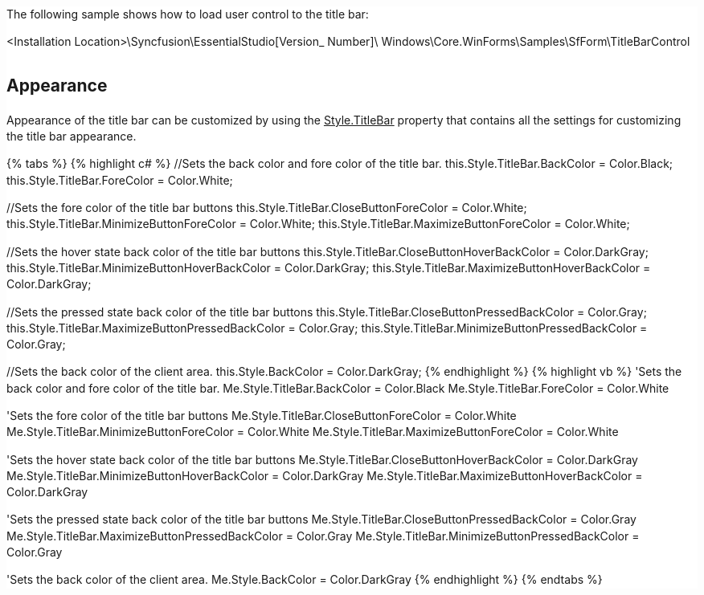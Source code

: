 The following sample shows how to load user control to the title bar:

&lt;Installation Location&gt;\Syncfusion\EssentialStudio[Version_ Number]\ Windows\Core.WinForms\Samples\SfForm\TitleBarControl 


## Appearance

Appearance of the title bar can be customized by using the [Style.TitleBar](https://help.syncfusion.com/cr/windowsforms/Syncfusion.WinForms.Controls.Styles.FormVisualStyle.html#Syncfusion_WinForms_Controls_Styles_FormVisualStyle_TitleBar) property that contains all the settings for customizing the title bar appearance.

{% tabs %}
{% highlight c# %}
//Sets the back color and fore color of the title bar.
this.Style.TitleBar.BackColor = Color.Black;
this.Style.TitleBar.ForeColor = Color.White;

//Sets the fore color of the title bar buttons
this.Style.TitleBar.CloseButtonForeColor = Color.White;
this.Style.TitleBar.MinimizeButtonForeColor = Color.White;
this.Style.TitleBar.MaximizeButtonForeColor = Color.White;

//Sets the hover state back color of the title bar buttons
this.Style.TitleBar.CloseButtonHoverBackColor = Color.DarkGray;
this.Style.TitleBar.MinimizeButtonHoverBackColor = Color.DarkGray;
this.Style.TitleBar.MaximizeButtonHoverBackColor = Color.DarkGray;

//Sets the pressed state back color of the title bar buttons
this.Style.TitleBar.CloseButtonPressedBackColor = Color.Gray;
this.Style.TitleBar.MaximizeButtonPressedBackColor = Color.Gray;
this.Style.TitleBar.MinimizeButtonPressedBackColor = Color.Gray;

//Sets the back color of the client area.
this.Style.BackColor = Color.DarkGray;
{% endhighlight %}
{% highlight vb %}
'Sets the back color and fore color of the title bar.
Me.Style.TitleBar.BackColor = Color.Black
Me.Style.TitleBar.ForeColor = Color.White

'Sets the fore color of the title bar buttons
Me.Style.TitleBar.CloseButtonForeColor = Color.White
Me.Style.TitleBar.MinimizeButtonForeColor = Color.White
Me.Style.TitleBar.MaximizeButtonForeColor = Color.White

'Sets the hover state back color of the title bar buttons
Me.Style.TitleBar.CloseButtonHoverBackColor = Color.DarkGray
Me.Style.TitleBar.MinimizeButtonHoverBackColor = Color.DarkGray
Me.Style.TitleBar.MaximizeButtonHoverBackColor = Color.DarkGray

'Sets the pressed state back color of the title bar buttons
Me.Style.TitleBar.CloseButtonPressedBackColor = Color.Gray
Me.Style.TitleBar.MaximizeButtonPressedBackColor = Color.Gray
Me.Style.TitleBar.MinimizeButtonPressedBackColor = Color.Gray

'Sets the back color of the client area.
Me.Style.BackColor = Color.DarkGray
{% endhighlight %}
{% endtabs %}
